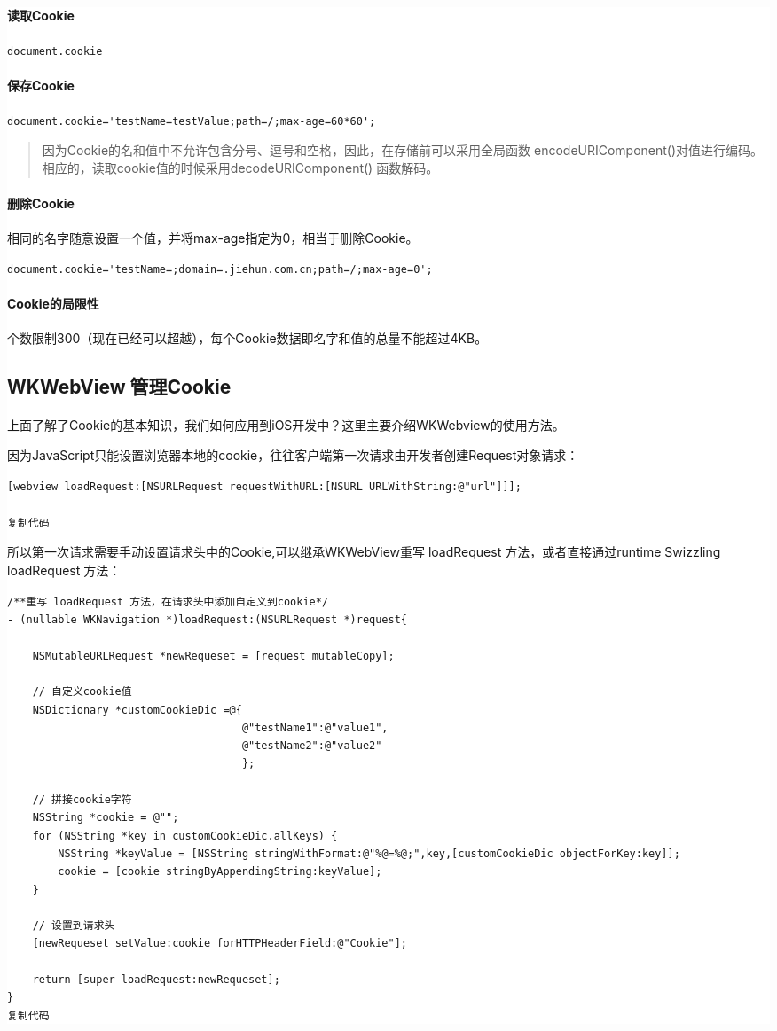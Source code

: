

#### **读取Cookie**

```html
document.cookie
```

#### **保存Cookie**

```html
document.cookie='testName=testValue;path=/;max-age=60*60';
```

> 因为Cookie的名和值中不允许包含分号、逗号和空格，因此，在存储前可以采用全局函数 encodeURIComponent()对值进行编码。相应的，读取cookie值的时候采用decodeURIComponent() 函数解码。

#### **删除Cookie**

相同的名字随意设置一个值，并将max-age指定为0，相当于删除Cookie。

```html
document.cookie='testName=;domain=.jiehun.com.cn;path=/;max-age=0';
```

#### **Cookie的局限性**

个数限制300（现在已经可以超越），每个Cookie数据即名字和值的总量不能超过4KB。

## WKWebView 管理Cookie

上面了解了Cookie的基本知识，我们如何应用到iOS开发中？这里主要介绍WKWebview的使用方法。

因为JavaScript只能设置浏览器本地的cookie，往往客户端第一次请求由开发者创建Request对象请求：

```
[webview loadRequest:[NSURLRequest requestWithURL:[NSURL URLWithString:@"url"]]];

复制代码
```

所以第一次请求需要手动设置请求头中的Cookie,可以继承WKWebView重写 loadRequest 方法，或者直接通过runtime Swizzling loadRequest 方法：

```
/**重写 loadRequest 方法，在请求头中添加自定义到cookie*/
- (nullable WKNavigation *)loadRequest:(NSURLRequest *)request{
    
    NSMutableURLRequest *newRequeset = [request mutableCopy];
    
    // 自定义cookie值
    NSDictionary *customCookieDic =@{
                                     @"testName1":@"value1",
                                     @"testName2":@"value2"
                                     };
    
    // 拼接cookie字符
    NSString *cookie = @"";
    for (NSString *key in customCookieDic.allKeys) {
        NSString *keyValue = [NSString stringWithFormat:@"%@=%@;",key,[customCookieDic objectForKey:key]];
        cookie = [cookie stringByAppendingString:keyValue];
    }
    
    // 设置到请求头
    [newRequeset setValue:cookie forHTTPHeaderField:@"Cookie"];
    
    return [super loadRequest:newRequeset];
}
复制代码
```
